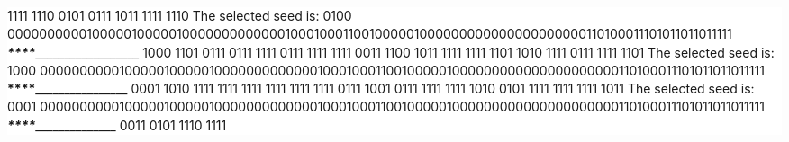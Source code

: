 1111
1110
0101
0111
1011
1111
1110
The selected seed is: 0100
0000000000100000100000100000000000001000100011001000001000000000000000000000110100011101011011011111
_______________________________________****_________________________________________________________
1000
1101
0111
0111
1111
0111
1111
1111
0011
1100
1011
1111
1111
1101
1010
1111
0111
1111
1101
The selected seed is: 1000
0000000000100000100000100000000000001000100011001000001000000000000000000000110100011101011011011111
________________________________________****________________________________________________________
0001
1010
1111
1111
1111
1111
1111
1111
0111
1001
0111
1111
1111
1010
0101
1111
1111
1111
1011
The selected seed is: 0001
0000000000100000100000100000000000001000100011001000001000000000000000000000110100011101011011011111
_________________________________________****_______________________________________________________
0011
0101
1110
1111